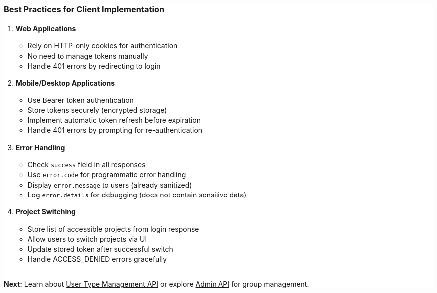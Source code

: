 ### Best Practices for Client Implementation

1. **Web Applications**
   - Rely on HTTP-only cookies for authentication
   - No need to manage tokens manually
   - Handle 401 errors by redirecting to login

2. **Mobile/Desktop Applications**
   - Use Bearer token authentication
   - Store tokens securely (encrypted storage)
   - Implement automatic token refresh before expiration
   - Handle 401 errors by prompting for re-authentication

3. **Error Handling**
   - Check `success` field in all responses
   - Use `error.code` for programmatic error handling
   - Display `error.message` to users (already sanitized)
   - Log `error.details` for debugging (does not contain sensitive data)

4. **Project Switching**
   - Store list of accessible projects from login response
   - Allow users to switch projects via UI
   - Update stored token after successful switch
   - Handle ACCESS_DENIED errors gracefully

---

**Next:** Learn about [User Type Management API](user-type-management.md) or explore [Admin API](admin.md) for group management. 